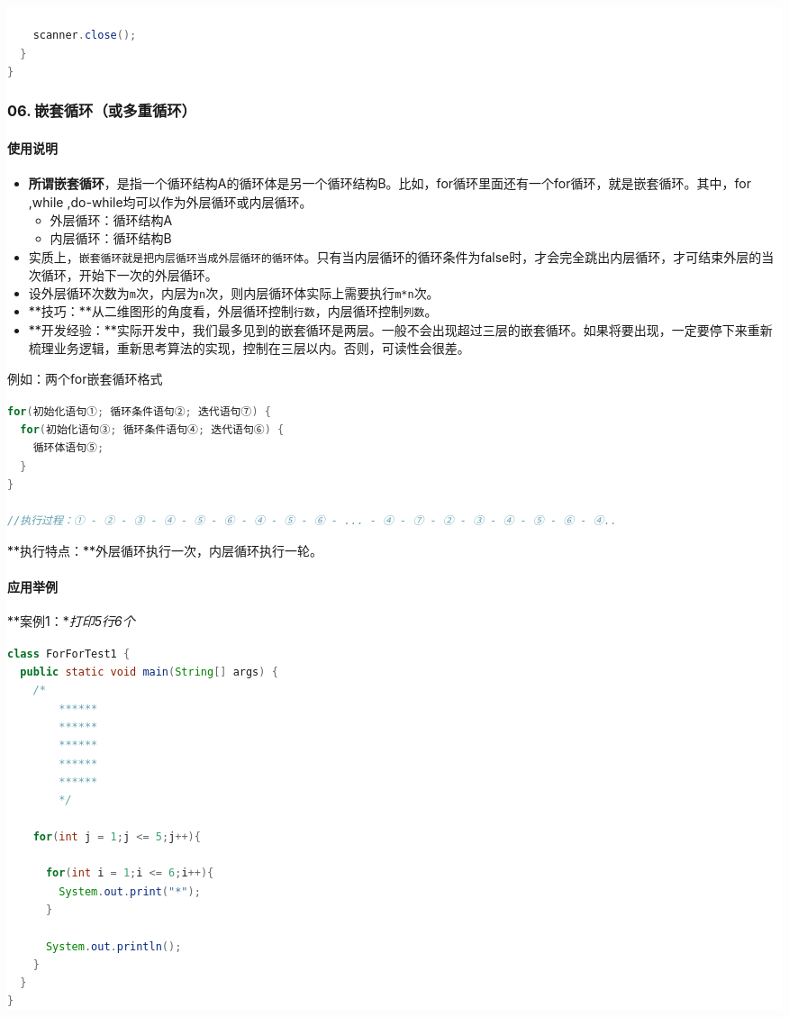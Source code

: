 ```java

    scanner.close();
  } 
}

```

### 06. 嵌套循环（或多重循环）

#### 使用说明

- **所谓嵌套循环**，是指一个循环结构A的循环体是另一个循环结构B。比如，for循环里面还有一个for循环，就是嵌套循环。其中，for ,while ,do-while均可以作为外层循环或内层循环。
  - 外层循环：循环结构A
  - 内层循环：循环结构B
- 实质上，`嵌套循环就是把内层循环当成外层循环的循环体`。只有当内层循环的循环条件为false时，才会完全跳出内层循环，才可结束外层的当次循环，开始下一次的外层循环。
- 设外层循环次数为`m`次，内层为`n`次，则内层循环体实际上需要执行`m*n`次。
- **技巧：**从二维图形的角度看，外层循环控制`行数`，内层循环控制`列数`。
- **开发经验：**实际开发中，我们最多见到的嵌套循环是两层。一般不会出现超过三层的嵌套循环。如果将要出现，一定要停下来重新梳理业务逻辑，重新思考算法的实现，控制在三层以内。否则，可读性会很差。

例如：两个for嵌套循环格式	

```java
for(初始化语句①; 循环条件语句②; 迭代语句⑦) {
  for(初始化语句③; 循环条件语句④; 迭代语句⑥) {
    循环体语句⑤;
  }
}

//执行过程：① - ② - ③ - ④ - ⑤ - ⑥ - ④ - ⑤ - ⑥ - ... - ④ - ⑦ - ② - ③ - ④ - ⑤ - ⑥ - ④..
```

**执行特点：**外层循环执行一次，内层循环执行一轮。

#### 应用举例

**案例1：**打印5行6个*

```java
class ForForTest1 {
  public static void main(String[] args) {
    /*
		******
		******
		******
		******
		******
		*/

    for(int j = 1;j <= 5;j++){

      for(int i = 1;i <= 6;i++){
        System.out.print("*");
      }

      System.out.println();
    }
  }
}
```
